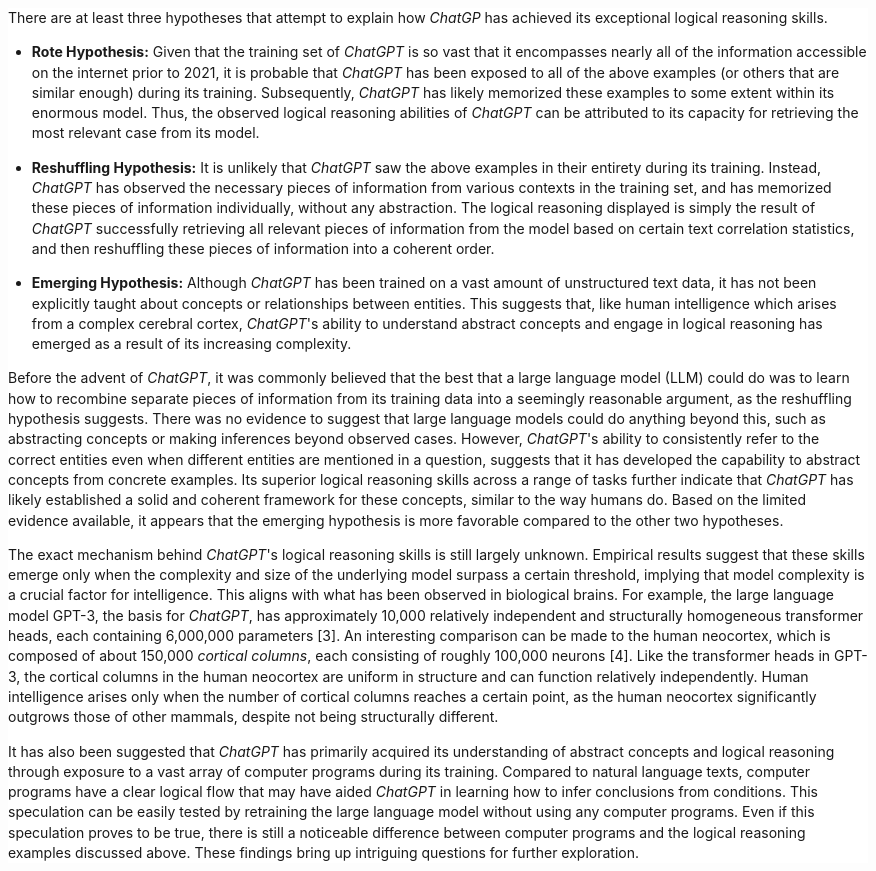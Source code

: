 There are at least three hypotheses that attempt to explain how *ChatGP*  has achieved its exceptional logical reasoning skills.

- **Rote Hypothesis:** Given that the training set of *ChatGPT* is so vast that it encompasses nearly all of the information accessible on the internet prior to 2021, it is probable that *ChatGPT* has been exposed to all of the above examples (or others that are similar enough) during its training. Subsequently, *ChatGPT* has likely memorized these examples to some extent within its enormous model. Thus, the observed logical reasoning abilities of *ChatGPT* can be attributed to its capacity for retrieving the most relevant case from its model.

- **Reshuffling Hypothesis:** It is unlikely that *ChatGPT* saw the above examples in their entirety during its training. Instead, *ChatGPT* has observed the necessary pieces of information from various contexts in the training set, and has memorized these pieces of information individually, without any abstraction. The logical reasoning displayed is simply the result of *ChatGPT* successfully retrieving all relevant pieces of information from the model based on certain text correlation statistics, and then reshuffling these pieces of information into a coherent order.

- **Emerging Hypothesis:** Although *ChatGPT* has been trained on a vast amount of unstructured text data, it has not been explicitly taught about concepts or relationships between entities. This suggests that, like human intelligence which arises from a complex cerebral cortex, *ChatGPT*'s ability to understand abstract concepts and engage in logical reasoning has emerged as a result of its increasing complexity.

Before the advent of *ChatGPT*, it was commonly believed that the best that a large language model (LLM) could do was to learn how to recombine separate pieces of information from its training data into a seemingly reasonable argument, as the reshuffling hypothesis suggests. There was no evidence to suggest that large language models could do anything beyond this, such as abstracting concepts or making inferences beyond observed cases. However, *ChatGPT*'s ability to consistently refer to the correct entities even when different entities are mentioned in a question, suggests that it has developed the capability to abstract concepts from concrete examples. Its superior logical reasoning skills across a range of tasks further indicate that *ChatGPT* has likely established a solid and coherent framework for these concepts, similar to the way humans do. Based on the limited evidence available, it appears that the emerging hypothesis is more favorable compared to the other two hypotheses.

The exact mechanism behind *ChatGPT*'s logical reasoning skills is still largely unknown. Empirical results suggest that these skills emerge only when the complexity and size of the underlying model surpass a certain threshold, implying that model complexity is a crucial factor for intelligence. This aligns with what has been observed in biological brains. For example, the large language model GPT-3, the basis for *ChatGPT*, has approximately 10,000 relatively independent and structurally homogeneous transformer heads, each containing 6,000,000 parameters $[3]$. An interesting comparison can be made to the human neocortex, which is composed of about 150,000 *cortical columns*, each consisting of roughly 100,000 neurons $[4]$. Like the transformer heads in GPT-3, the cortical columns in the human neocortex are uniform in structure and can function relatively independently. Human intelligence arises only when the number of cortical columns reaches a certain point, as the human neocortex significantly outgrows those of other mammals, despite not being structurally different.

It has also been suggested that *ChatGPT* has primarily acquired its understanding of abstract concepts and logical reasoning through exposure to a vast array of computer programs during its training. Compared to natural language texts, computer programs have a clear logical flow that may have aided *ChatGPT* in learning how to infer conclusions from conditions. This speculation can be easily tested by retraining the large language model without using any computer programs. Even if this speculation proves to be true, there is still a noticeable difference between computer programs and the logical reasoning examples discussed above. These findings bring up intriguing questions for further exploration.
